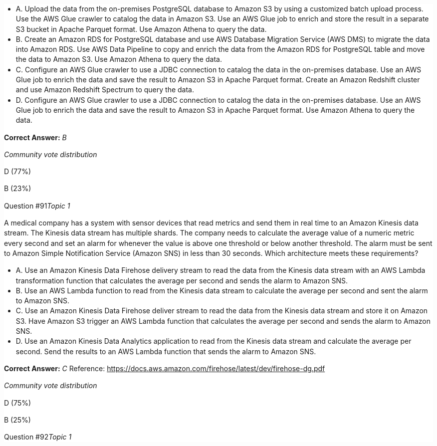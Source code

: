 - A. Upload the data from the on-premises PostgreSQL database to Amazon S3 by using a customized batch upload process. Use the AWS Glue crawler to catalog the data in Amazon S3. Use an AWS Glue job to enrich and store the result in a separate S3 bucket in Apache Parquet format. Use Amazon Athena to query the data.
- B. Create an Amazon RDS for PostgreSQL database and use AWS Database Migration Service (AWS DMS) to migrate the data into Amazon RDS. Use AWS Data Pipeline to copy and enrich the data from the Amazon RDS for PostgreSQL table and move the data to Amazon S3. Use Amazon Athena to query the data.
- C. Configure an AWS Glue crawler to use a JDBC connection to catalog the data in the on-premises database. Use an AWS Glue job to enrich the data and save the result to Amazon S3 in Apache Parquet format. Create an Amazon Redshift cluster and use Amazon Redshift Spectrum to query the data.
- D. Configure an AWS Glue crawler to use a JDBC connection to catalog the data in the on-premises database. Use an AWS Glue job to enrich the data and save the result to Amazon S3 in Apache Parquet format. Use Amazon Athena to query the data.

**Correct Answer:** *B*

*Community vote distribution*

D (77%)

B (23%)



Question #91*Topic 1*

A medical company has a system with sensor devices that read metrics and send them in real time to an Amazon Kinesis data stream. The Kinesis data stream has multiple shards. The company needs to calculate the average value of a numeric metric every second and set an alarm for whenever the value is above one threshold or below another threshold. The alarm must be sent to Amazon Simple Notification Service (Amazon SNS) in less than 30 seconds.
Which architecture meets these requirements?

- A. Use an Amazon Kinesis Data Firehose delivery stream to read the data from the Kinesis data stream with an AWS Lambda transformation function that calculates the average per second and sends the alarm to Amazon SNS.
- B. Use an AWS Lambda function to read from the Kinesis data stream to calculate the average per second and sent the alarm to Amazon SNS.
- C. Use an Amazon Kinesis Data Firehose deliver stream to read the data from the Kinesis data stream and store it on Amazon S3. Have Amazon S3 trigger an AWS Lambda function that calculates the average per second and sends the alarm to Amazon SNS.
- D. Use an Amazon Kinesis Data Analytics application to read from the Kinesis data stream and calculate the average per second. Send the results to an AWS Lambda function that sends the alarm to Amazon SNS.

**Correct Answer:** *C*
Reference:
https://docs.aws.amazon.com/firehose/latest/dev/firehose-dg.pdf

*Community vote distribution*

D (75%)

B (25%)



Question #92*Topic 1*
